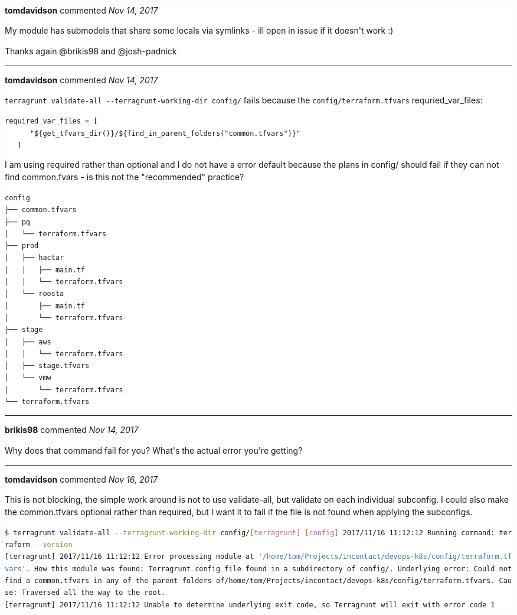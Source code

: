 **tomdavidson** commented *Nov 14, 2017*

My module has submodels that share some locals via symlinks -  ill open in issue if it doesn't work :)

Thanks again @brikis98 and @josh-padnick 
***

**tomdavidson** commented *Nov 14, 2017*


`terragrunt validate-all --terragrunt-working-dir config/` fails because the `config/terraform.tfvars` requried_var_files:

```hcl
required_var_files = [
      "${get_tfvars_dir()}/${find_in_parent_folders("common.tfvars")}"
   ]
```

I am using required rather than optional and I do not have a error default because the plans in config/ should fail if they can not find common.fvars - is this not the "recommended" practice?

```
config
├── common.tfvars
├── pq
│   └── terraform.tfvars
├── prod
│   ├── hactar
│   │   ├── main.tf
│   │   └── terraform.tfvars
│   └── roosta
│       ├── main.tf
│       └── terraform.tfvars
├── stage
│   ├── aws
│   │   └── terraform.tfvars
│   ├── stage.tfvars
│   └── vmw
│       └── terraform.tfvars
└── terraform.tfvars
```

***

**brikis98** commented *Nov 14, 2017*

Why does that command fail for you? What's the actual error you're getting?
***

**tomdavidson** commented *Nov 16, 2017*

This is not blocking, the simple work around is not to use validate-all, but validate on each individual subconfig. I could also make the common.tfvars optional rather than required, but I want it to fail if the file is not found when applying the subconfigs.

 ```sh
$ terragrunt validate-all --terragrunt-working-dir config/[terragrunt] [config] 2017/11/16 11:12:12 Running command: terraform --version
[terragrunt] 2017/11/16 11:12:12 Error processing module at '/home/tom/Projects/incontact/devops-k8s/config/terraform.tfvars'. How this module was found: Terragrunt config file found in a subdirectory of config/. Underlying error: Could not find a common.tfvars in any of the parent folders of/home/tom/Projects/incontact/devops-k8s/config/terraform.tfvars. Cause: Traversed all the way to the root.
[terragrunt] 2017/11/16 11:12:12 Unable to determine underlying exit code, so Terragrunt will exit with error code 1
```
